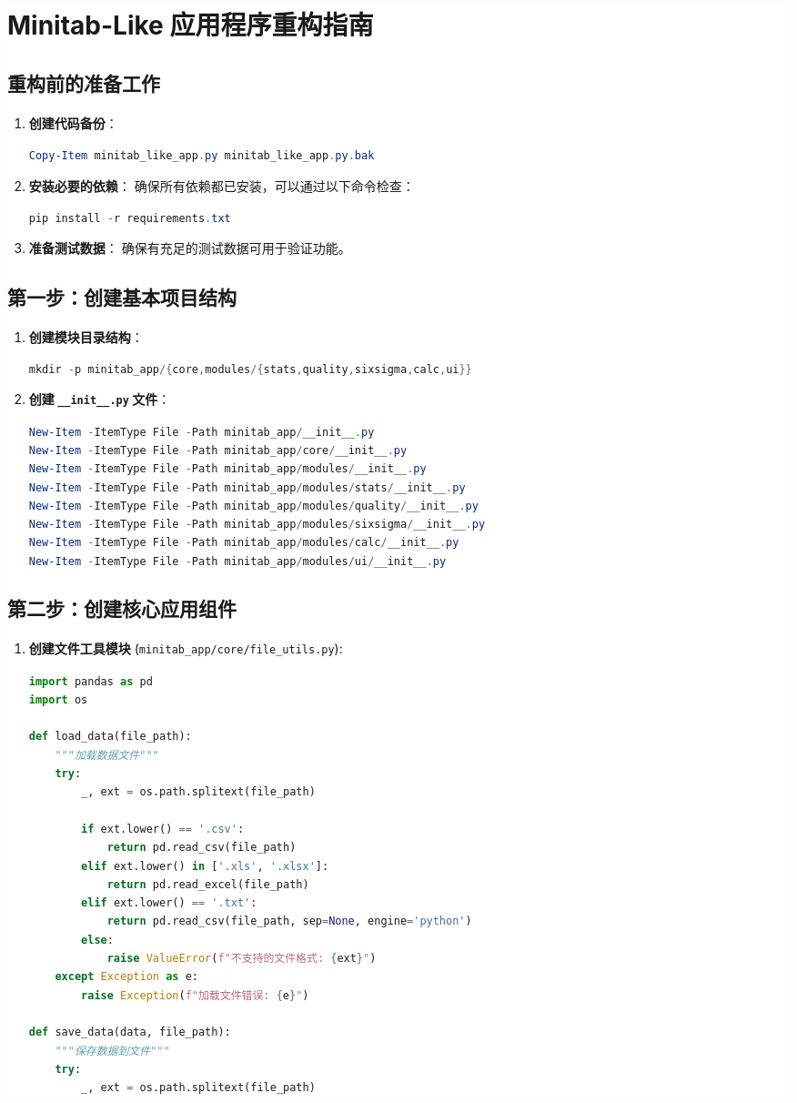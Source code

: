 # Minitab-Like 应用程序重构指南

## 重构前的准备工作

1. **创建代码备份**：
   ```powershell
   Copy-Item minitab_like_app.py minitab_like_app.py.bak
   ```

2. **安装必要的依赖**：
   确保所有依赖都已安装，可以通过以下命令检查：
   ```powershell
   pip install -r requirements.txt
   ```

3. **准备测试数据**：
   确保有充足的测试数据可用于验证功能。

## 第一步：创建基本项目结构

1. **创建模块目录结构**：
   ```powershell
   mkdir -p minitab_app/{core,modules/{stats,quality,sixsigma,calc,ui}}
   ```

2. **创建 `__init__.py` 文件**：
   ```powershell
   New-Item -ItemType File -Path minitab_app/__init__.py
   New-Item -ItemType File -Path minitab_app/core/__init__.py
   New-Item -ItemType File -Path minitab_app/modules/__init__.py
   New-Item -ItemType File -Path minitab_app/modules/stats/__init__.py
   New-Item -ItemType File -Path minitab_app/modules/quality/__init__.py
   New-Item -ItemType File -Path minitab_app/modules/sixsigma/__init__.py
   New-Item -ItemType File -Path minitab_app/modules/calc/__init__.py
   New-Item -ItemType File -Path minitab_app/modules/ui/__init__.py
   ```

## 第二步：创建核心应用组件

1. **创建文件工具模块** (`minitab_app/core/file_utils.py`):
   ```python
   import pandas as pd
   import os
   
   def load_data(file_path):
       """加载数据文件"""
       try:
           _, ext = os.path.splitext(file_path)
           
           if ext.lower() == '.csv':
               return pd.read_csv(file_path)
           elif ext.lower() in ['.xls', '.xlsx']:
               return pd.read_excel(file_path)
           elif ext.lower() == '.txt':
               return pd.read_csv(file_path, sep=None, engine='python')
           else:
               raise ValueError(f"不支持的文件格式: {ext}")
       except Exception as e:
           raise Exception(f"加载文件错误: {e}")
   
   def save_data(data, file_path):
       """保存数据到文件"""
       try:
           _, ext = os.path.splitext(file_path)
   ```